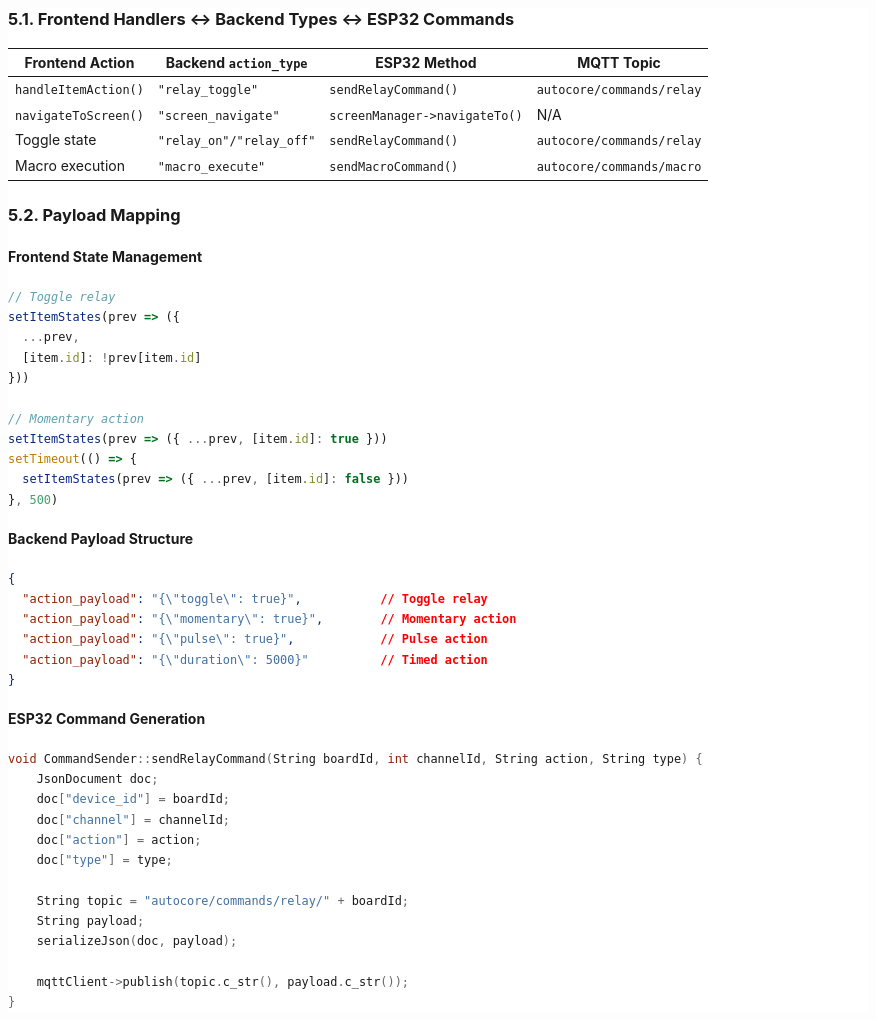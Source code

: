 ### 5.1. Frontend Handlers ↔ Backend Types ↔ ESP32 Commands

| Frontend Action | Backend `action_type` | ESP32 Method | MQTT Topic |
|----------------|----------------------|---------------|------------|
| `handleItemAction()` | `"relay_toggle"` | `sendRelayCommand()` | `autocore/commands/relay` |
| `navigateToScreen()` | `"screen_navigate"` | `screenManager->navigateTo()` | N/A |
| Toggle state | `"relay_on"/"relay_off"` | `sendRelayCommand()` | `autocore/commands/relay` |
| Macro execution | `"macro_execute"` | `sendMacroCommand()` | `autocore/commands/macro` |

### 5.2. Payload Mapping

#### Frontend State Management
```javascript
// Toggle relay
setItemStates(prev => ({
  ...prev,
  [item.id]: !prev[item.id]
}))

// Momentary action
setItemStates(prev => ({ ...prev, [item.id]: true }))
setTimeout(() => {
  setItemStates(prev => ({ ...prev, [item.id]: false }))
}, 500)
```

#### Backend Payload Structure
```json
{
  "action_payload": "{\"toggle\": true}",           // Toggle relay
  "action_payload": "{\"momentary\": true}",        // Momentary action
  "action_payload": "{\"pulse\": true}",            // Pulse action
  "action_payload": "{\"duration\": 5000}"          // Timed action
}
```

#### ESP32 Command Generation
```cpp
void CommandSender::sendRelayCommand(String boardId, int channelId, String action, String type) {
    JsonDocument doc;
    doc["device_id"] = boardId;
    doc["channel"] = channelId;
    doc["action"] = action;
    doc["type"] = type;
    
    String topic = "autocore/commands/relay/" + boardId;
    String payload;
    serializeJson(doc, payload);
    
    mqttClient->publish(topic.c_str(), payload.c_str());
}
```
